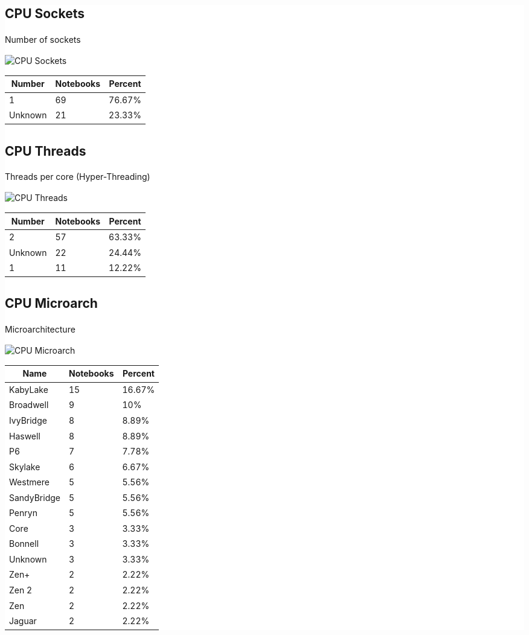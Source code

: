CPU Sockets
-----------

Number of sockets

![CPU Sockets](./images/pie_chart_bsd/cpu_sockets.svg)


| Number  | Notebooks | Percent |
|---------|-----------|---------|
| 1       | 69        | 76.67%  |
| Unknown | 21        | 23.33%  |

CPU Threads
-----------

Threads per core (Hyper-Threading)

![CPU Threads](./images/pie_chart_bsd/cpu_threads.svg)


| Number  | Notebooks | Percent |
|---------|-----------|---------|
| 2       | 57        | 63.33%  |
| Unknown | 22        | 24.44%  |
| 1       | 11        | 12.22%  |

CPU Microarch
-------------

Microarchitecture

![CPU Microarch](./images/pie_chart_bsd/cpu_microarch.svg)


| Name          | Notebooks | Percent |
|---------------|-----------|---------|
| KabyLake      | 15        | 16.67%  |
| Broadwell     | 9         | 10%     |
| IvyBridge     | 8         | 8.89%   |
| Haswell       | 8         | 8.89%   |
| P6            | 7         | 7.78%   |
| Skylake       | 6         | 6.67%   |
| Westmere      | 5         | 5.56%   |
| SandyBridge   | 5         | 5.56%   |
| Penryn        | 5         | 5.56%   |
| Core          | 3         | 3.33%   |
| Bonnell       | 3         | 3.33%   |
| Unknown       | 3         | 3.33%   |
| Zen+          | 2         | 2.22%   |
| Zen 2         | 2         | 2.22%   |
| Zen           | 2         | 2.22%   |
| Jaguar        | 2         | 2.22%   |